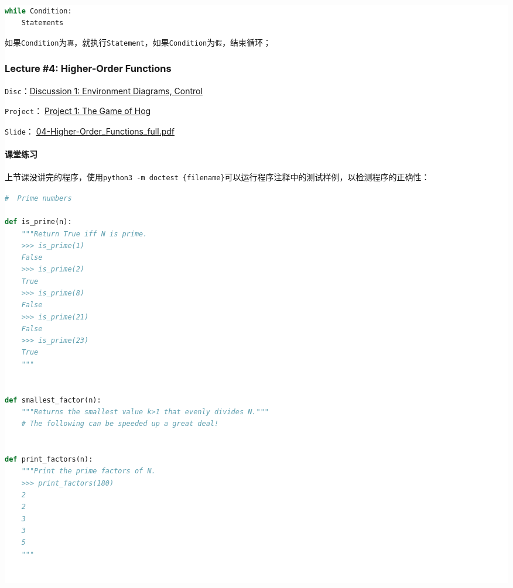```python
while Condition:
	Statements
```

如果`Condition`为`真`，就执行`Statement`，如果`Condition`为`假`，结束循环；


### Lecture #4: Higher-Order Functions

`Disc`：[Discussion 1: Environment Diagrams, Control](https://inst.eecs.berkeley.edu/~cs61a/sp21/disc/disc01/)

`Project`： [Project 1: The Game of Hog](https://inst.eecs.berkeley.edu/~cs61a/sp21/proj/hog/)

`Slide`： [04-Higher-Order_Functions_full.pdf](https://inst.eecs.berkeley.edu/~cs61a/sp21/assets/slides/04-Higher-Order_Functions_full.pdf)

#### 课堂练习

上节课没讲完的程序，使用`python3 -m doctest {filename}`可以运行程序注释中的测试样例，以检测程序的正确性：

```python
#  Prime numbers

def is_prime(n):
    """Return True iff N is prime.
    >>> is_prime(1)
    False
    >>> is_prime(2)
    True
    >>> is_prime(8)
    False
    >>> is_prime(21)
    False
    >>> is_prime(23)
    True
    """
    

def smallest_factor(n):
    """Returns the smallest value k>1 that evenly divides N."""
    # The following can be speeded up a great deal!
    

def print_factors(n):
    """Print the prime factors of N.
    >>> print_factors(180)
    2
    2
    3
    3
    5
    """
    
    
```

